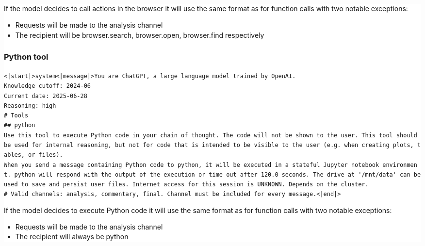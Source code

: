 If the model decides to call actions in the browser it will use the same format as for function calls with two notable exceptions:

- Requests will be made to the analysis channel
- The recipient will be browser.search, browser.open, browser.find respectively

### Python tool
```
<|start|>system<|message|>You are ChatGPT, a large language model trained by OpenAI.
Knowledge cutoff: 2024-06
Current date: 2025-06-28
Reasoning: high
# Tools
## python
Use this tool to execute Python code in your chain of thought. The code will not be shown to the user. This tool should be used for internal reasoning, but not for code that is intended to be visible to the user (e.g. when creating plots, tables, or files).
When you send a message containing Python code to python, it will be executed in a stateful Jupyter notebook environment. python will respond with the output of the execution or time out after 120.0 seconds. The drive at '/mnt/data' can be used to save and persist user files. Internet access for this session is UNKNOWN. Depends on the cluster.
# Valid channels: analysis, commentary, final. Channel must be included for every message.<|end|>
```

If the model decides to execute Python code it will use the same format as for function calls with two notable exceptions:

- Requests will be made to the analysis channel
- The recipient will always be python